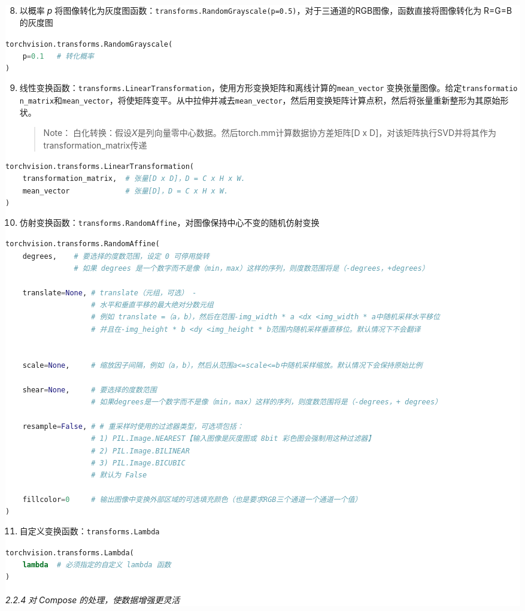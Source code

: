 8. 以概率 $p$ 将图像转化为灰度图函数：`transforms.RandomGrayscale(p=0.5)`，对于三通道的RGB图像，函数直接将图像转化为 R=G=B 的灰度图

```py
torchvision.transforms.RandomGrayscale(
    p=0.1	# 转化概率
)
```

9. 线性变换函数：`transforms.LinearTransformation`，使用方形变换矩阵和离线计算的`mean_vector` 变换张量图像。给定`transformation_matrix`和`mean_vector`，将使矩阵变平。从中拉伸并减去`mean_vector`，然后用变换矩阵计算点积，然后将张量重新整形为其原始形状。

   > Note： 白化转换：假设$X$是列向量零中心数据。然后torch.mm计算数据协方差矩阵[D x D]，对该矩阵执行SVD并将其作为transformation_matrix传递

```py
torchvision.transforms.LinearTransformation(
    transformation_matrix,	# 张量[D x D]，D = C x H x W.
    mean_vector				# 张量[D]，D = C x H x W.
) 
```

10. 仿射变换函数：`transforms.RandomAffine`，对图像保持中心不变的随机仿射变换

```py
torchvision.transforms.RandomAffine(
    degrees, 	# 要选择的度数范围，设定 0 可停用旋转
    			# 如果 degrees 是一个数字而不是像（min，max）这样的序列，则度数范围将是（-degrees，+degrees）
    
    translate=None, # translate（元组，可选） - 
    				# 水平和垂直平移的最大绝对分数元组
    				# 例如 translate =（a，b），然后在范围-img_width * a <dx <img_width * a中随机采样水平移位
    				# 并且在-img_height * b <dy <img_height * b范围内随机采样垂直移位。默认情况下不会翻译

    
    scale=None, 	# 缩放因子间隔，例如（a，b），然后从范围a<=scale<=b中随机采样缩放。默认情况下会保持原始比例
    
    shear=None, 	# 要选择的度数范围
    				# 如果degrees是一个数字而不是像（min，max）这样的序列，则度数范围将是（-degrees，+ degrees）
    
    resample=False, # # 重采样时使用的过滤器类型，可选项包括：
    				# 1) PIL.Image.NEAREST【输入图像是灰度图或 8bit 彩色图会强制用这种过滤器】
    				# 2) PIL.Image.BILINEAR
    				# 3) PIL.Image.BICUBIC
    				# 默认为 False
    
    fillcolor=0		# 输出图像中变换外部区域的可选填充颜色（也是要求RGB三个通道一个通道一个值）
) 
```

11. 自定义变换函数：`transforms.Lambda`

```py
torchvision.transforms.Lambda(
    lambda	# 必须指定的自定义 lambda 函数
)
```



###### 2.2.4 对 Compose 的处理，使数据增强更灵活